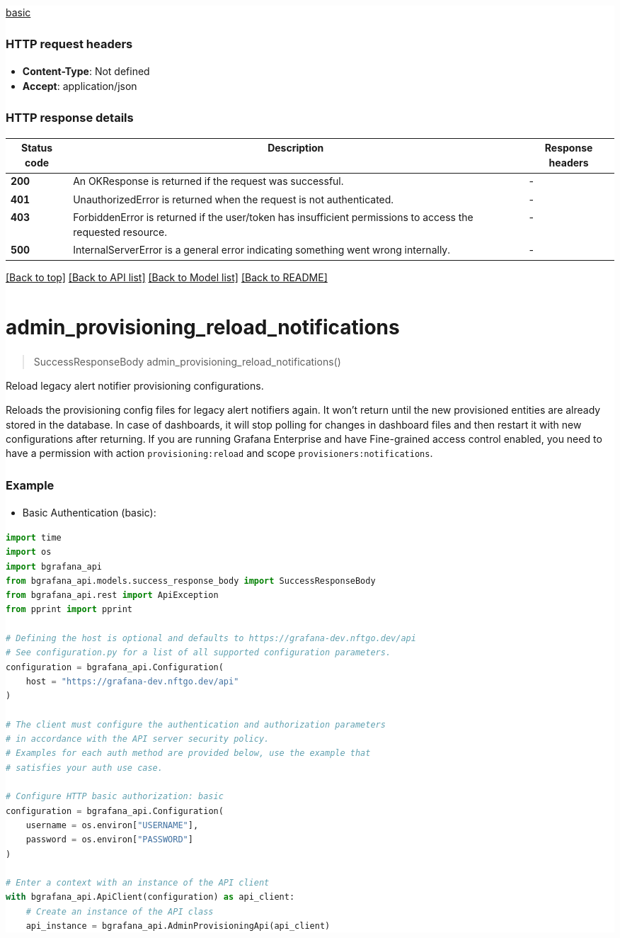 [basic](../README.md#basic)

### HTTP request headers

 - **Content-Type**: Not defined
 - **Accept**: application/json

### HTTP response details
| Status code | Description | Response headers |
|-------------|-------------|------------------|
**200** | An OKResponse is returned if the request was successful. |  -  |
**401** | UnauthorizedError is returned when the request is not authenticated. |  -  |
**403** | ForbiddenError is returned if the user/token has insufficient permissions to access the requested resource. |  -  |
**500** | InternalServerError is a general error indicating something went wrong internally. |  -  |

[[Back to top]](#) [[Back to API list]](../README.md#documentation-for-api-endpoints) [[Back to Model list]](../README.md#documentation-for-models) [[Back to README]](../README.md)

# **admin_provisioning_reload_notifications**
> SuccessResponseBody admin_provisioning_reload_notifications()

Reload legacy alert notifier provisioning configurations.

Reloads the provisioning config files for legacy alert notifiers again. It won’t return until the new provisioned entities are already stored in the database. In case of dashboards, it will stop polling for changes in dashboard files and then restart it with new configurations after returning. If you are running Grafana Enterprise and have Fine-grained access control enabled, you need to have a permission with action `provisioning:reload` and scope `provisioners:notifications`.

### Example

* Basic Authentication (basic):
```python
import time
import os
import bgrafana_api
from bgrafana_api.models.success_response_body import SuccessResponseBody
from bgrafana_api.rest import ApiException
from pprint import pprint

# Defining the host is optional and defaults to https://grafana-dev.nftgo.dev/api
# See configuration.py for a list of all supported configuration parameters.
configuration = bgrafana_api.Configuration(
    host = "https://grafana-dev.nftgo.dev/api"
)

# The client must configure the authentication and authorization parameters
# in accordance with the API server security policy.
# Examples for each auth method are provided below, use the example that
# satisfies your auth use case.

# Configure HTTP basic authorization: basic
configuration = bgrafana_api.Configuration(
    username = os.environ["USERNAME"],
    password = os.environ["PASSWORD"]
)

# Enter a context with an instance of the API client
with bgrafana_api.ApiClient(configuration) as api_client:
    # Create an instance of the API class
    api_instance = bgrafana_api.AdminProvisioningApi(api_client)

```